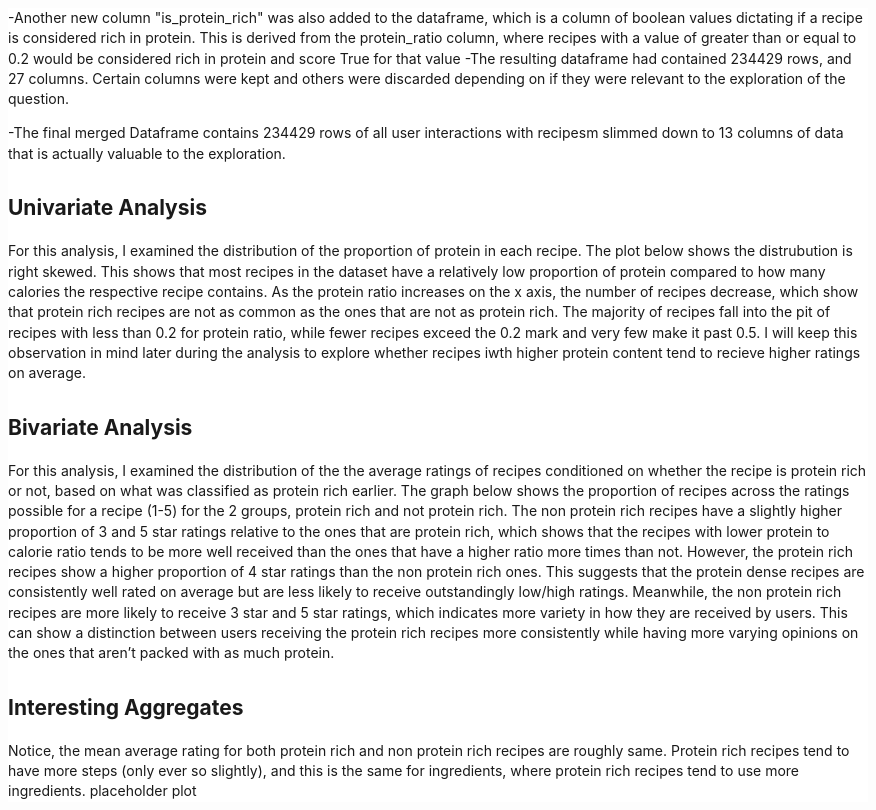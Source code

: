 -Another new column "is_protein_rich" was also added to the dataframe, which is a column of boolean values dictating if a recipe is considered rich in protein. This is derived from the protein_ratio column, where recipes with a value of greater than or equal to 0.2 would be considered rich in protein and score True for that value
-The resulting dataframe had contained 234429 rows, and 27 columns. Certain columns were kept and others were discarded depending on if they were relevant to the exploration of the question. 

<iframe src="assets/step2snip1.png" width="400" height="300" frameborder="0"></iframe>


-The final merged Dataframe contains 234429 rows of all user interactions with recipesm slimmed down to 13 columns of data that is actually valuable to the exploration. 

<iframe src="assets/step2snip2.png" width="500" height="300" frameborder="0"></iframe>


## Univariate Analysis

For this analysis, I examined the distribution of the proportion of protein in each recipe. The plot below shows the distrubution is right skewed. This shows that most recipes in the dataset have a relatively low proportion of protein compared to how many calories the respective recipe contains. As the protein ratio increases on the x axis, the number of recipes decrease, which show that protein rich recipes are not as common as the ones that are not as protein rich. The majority of recipes fall into the pit of recipes with less than 0.2 for protein ratio, while fewer recipes exceed the 0.2 mark and very few make it past 0.5. I will keep this observation in mind later during the analysis to explore whether recipes iwth higher protein content tend to recieve higher ratings on average.

<iframe src="assets/uniplot1.html" width="800" height="600" frameborder="0"></iframe>


## Bivariate Analysis

For this analysis, I examined the distribution of the the average ratings of recipes conditioned on whether the recipe is protein rich or not, based on what was classified as protein rich earlier. The graph below shows the proportion of recipes across the ratings possible for a recipe (1-5) for the 2 groups, protein rich and not protein rich. 
The non protein rich recipes have a slightly higher proportion of 3 and 5 star ratings relative to the ones that are protein rich, which shows that the recipes with lower protein to calorie ratio tends to be more well received than the ones that have a higher ratio more times than not. However, the protein rich recipes show a higher proportion of 4 star ratings than the non protein rich ones. This suggests that the protein dense recipes are consistently well rated on average but are less likely to receive outstandingly low/high ratings. Meanwhile, the non protein rich recipes are more likely to receive 3 star and 5 star ratings, which indicates more variety in how they are received by users. This can show a distinction between users receiving the protein rich recipes more consistently while having more varying opinions on the ones that aren’t packed with as much protein. 

<iframe src="assets/uniplot2.html" width="800" height="600" frameborder="0"></iframe>

## Interesting Aggregates


Notice, the mean average rating for both protein rich and non protein rich recipes are roughly same. Protein rich recipes tend to have more steps (only ever so slightly), and this is the same for ingredients, where protein rich recipes tend to use more ingredients. 
placeholder plot
